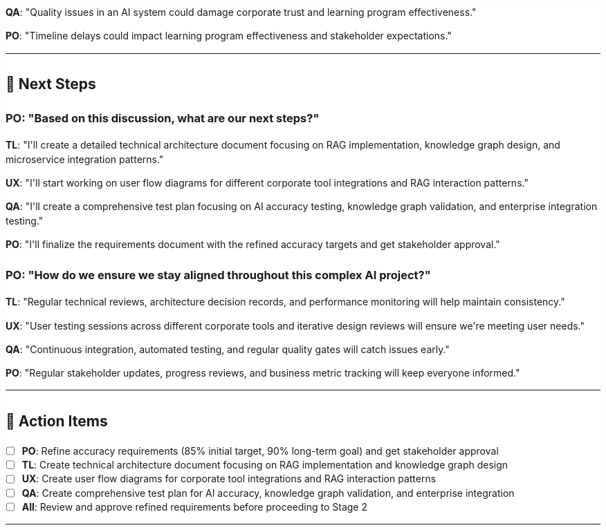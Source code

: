 **QA**: "Quality issues in an AI system could damage corporate trust and learning program effectiveness."

**PO**: "Timeline delays could impact learning program effectiveness and stakeholder expectations."

---

## 🎯 Next Steps

### PO: "Based on this discussion, what are our next steps?"

**TL**: "I'll create a detailed technical architecture document focusing on RAG implementation, knowledge graph design, and microservice integration patterns."

**UX**: "I'll start working on user flow diagrams for different corporate tool integrations and RAG interaction patterns."

**QA**: "I'll create a comprehensive test plan focusing on AI accuracy testing, knowledge graph validation, and enterprise integration testing."

**PO**: "I'll finalize the requirements document with the refined accuracy targets and get stakeholder approval."

### PO: "How do we ensure we stay aligned throughout this complex AI project?"

**TL**: "Regular technical reviews, architecture decision records, and performance monitoring will help maintain consistency."

**UX**: "User testing sessions across different corporate tools and iterative design reviews will ensure we're meeting user needs."

**QA**: "Continuous integration, automated testing, and regular quality gates will catch issues early."

**PO**: "Regular stakeholder updates, progress reviews, and business metric tracking will keep everyone informed."

---

## 📝 Action Items

- [ ] **PO**: Refine accuracy requirements (85% initial target, 90% long-term goal) and get stakeholder approval
- [ ] **TL**: Create technical architecture document focusing on RAG implementation and knowledge graph design
- [ ] **UX**: Create user flow diagrams for corporate tool integrations and RAG interaction patterns
- [ ] **QA**: Create comprehensive test plan for AI accuracy, knowledge graph validation, and enterprise integration
- [ ] **All**: Review and approve refined requirements before proceeding to Stage 2

---
